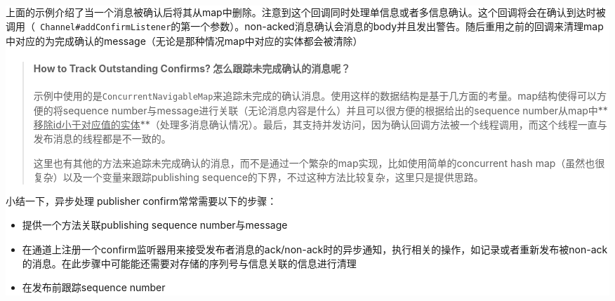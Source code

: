 


上面的示例介绍了当一个消息被确认后将其从map中删除。注意到这个回调同时处理单信息或者多信息确认。这个回调将会在确认到达时被调用（` Channel#addConfirmListener`的第一个参数）。non-acked消息确认会消息的body并且发出警告。随后重用之前的回调来清理map中对应的为完成确认的message（无论是那种情况map中对应的实体都会被清除）

> #### How to Track Outstanding Confirms? 怎么跟踪未完成确认的消息呢？
>
> 
>
> 示例中使用的是`ConcurrentNavigableMap`来追踪未完成的确认消息。使用这样的数据结构是基于几方面的考量。map结构使得可以方便的将sequence number与message进行关联（无论消息内容是什么）并且可以很方便的根据给出的sequence number从map中**<u>移除id小于对应值的实体</u>**（处理多消息确认情况）。最后，其支持并发访问，因为确认回调方法被一个线程调用，而这个线程一直与发布消息的线程都是不一致的。
>
> 
>
> 这里也有其他的方法来追踪未完成确认的消息，而不是通过一个繁杂的map实现，比如使用简单的concurrent hash map（虽然也很复杂）以及一个变量来跟踪publishing sequence的下界，不过这种方法比较复杂，这里只是提供思路。





小结一下，异步处理 publisher confirm常常需要以下的步骤：

- 提供一个方法关联publishing sequence number与message

- 在通道上注册一个confirm监听器用来接受发布者消息的ack/non-ack时的异步通知，执行相关的操作，如记录或者重新发布被non-ack的消息。在此步骤中可能能还需要对存储的序列号与信息关联的信息进行清理
- 在发布前跟踪sequence number 



